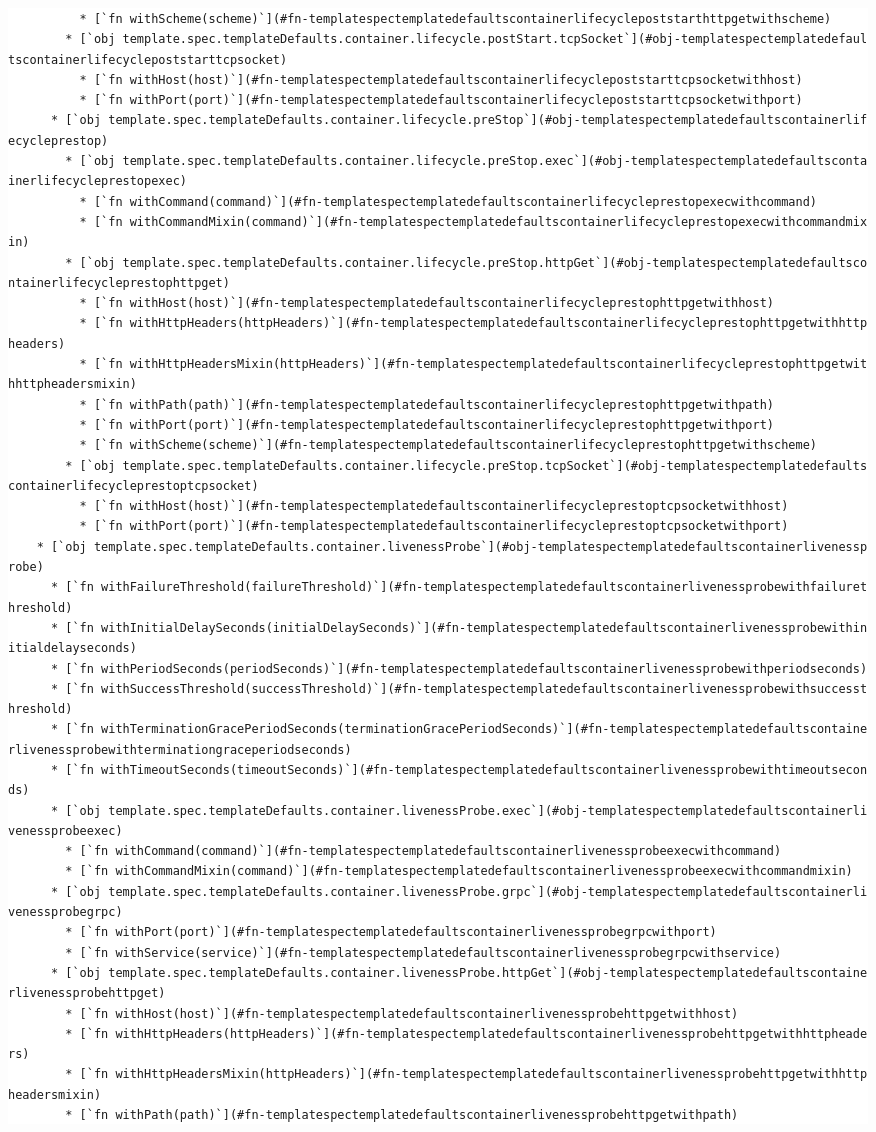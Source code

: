               * [`fn withScheme(scheme)`](#fn-templatespectemplatedefaultscontainerlifecyclepoststarthttpgetwithscheme)
            * [`obj template.spec.templateDefaults.container.lifecycle.postStart.tcpSocket`](#obj-templatespectemplatedefaultscontainerlifecyclepoststarttcpsocket)
              * [`fn withHost(host)`](#fn-templatespectemplatedefaultscontainerlifecyclepoststarttcpsocketwithhost)
              * [`fn withPort(port)`](#fn-templatespectemplatedefaultscontainerlifecyclepoststarttcpsocketwithport)
          * [`obj template.spec.templateDefaults.container.lifecycle.preStop`](#obj-templatespectemplatedefaultscontainerlifecycleprestop)
            * [`obj template.spec.templateDefaults.container.lifecycle.preStop.exec`](#obj-templatespectemplatedefaultscontainerlifecycleprestopexec)
              * [`fn withCommand(command)`](#fn-templatespectemplatedefaultscontainerlifecycleprestopexecwithcommand)
              * [`fn withCommandMixin(command)`](#fn-templatespectemplatedefaultscontainerlifecycleprestopexecwithcommandmixin)
            * [`obj template.spec.templateDefaults.container.lifecycle.preStop.httpGet`](#obj-templatespectemplatedefaultscontainerlifecycleprestophttpget)
              * [`fn withHost(host)`](#fn-templatespectemplatedefaultscontainerlifecycleprestophttpgetwithhost)
              * [`fn withHttpHeaders(httpHeaders)`](#fn-templatespectemplatedefaultscontainerlifecycleprestophttpgetwithhttpheaders)
              * [`fn withHttpHeadersMixin(httpHeaders)`](#fn-templatespectemplatedefaultscontainerlifecycleprestophttpgetwithhttpheadersmixin)
              * [`fn withPath(path)`](#fn-templatespectemplatedefaultscontainerlifecycleprestophttpgetwithpath)
              * [`fn withPort(port)`](#fn-templatespectemplatedefaultscontainerlifecycleprestophttpgetwithport)
              * [`fn withScheme(scheme)`](#fn-templatespectemplatedefaultscontainerlifecycleprestophttpgetwithscheme)
            * [`obj template.spec.templateDefaults.container.lifecycle.preStop.tcpSocket`](#obj-templatespectemplatedefaultscontainerlifecycleprestoptcpsocket)
              * [`fn withHost(host)`](#fn-templatespectemplatedefaultscontainerlifecycleprestoptcpsocketwithhost)
              * [`fn withPort(port)`](#fn-templatespectemplatedefaultscontainerlifecycleprestoptcpsocketwithport)
        * [`obj template.spec.templateDefaults.container.livenessProbe`](#obj-templatespectemplatedefaultscontainerlivenessprobe)
          * [`fn withFailureThreshold(failureThreshold)`](#fn-templatespectemplatedefaultscontainerlivenessprobewithfailurethreshold)
          * [`fn withInitialDelaySeconds(initialDelaySeconds)`](#fn-templatespectemplatedefaultscontainerlivenessprobewithinitialdelayseconds)
          * [`fn withPeriodSeconds(periodSeconds)`](#fn-templatespectemplatedefaultscontainerlivenessprobewithperiodseconds)
          * [`fn withSuccessThreshold(successThreshold)`](#fn-templatespectemplatedefaultscontainerlivenessprobewithsuccessthreshold)
          * [`fn withTerminationGracePeriodSeconds(terminationGracePeriodSeconds)`](#fn-templatespectemplatedefaultscontainerlivenessprobewithterminationgraceperiodseconds)
          * [`fn withTimeoutSeconds(timeoutSeconds)`](#fn-templatespectemplatedefaultscontainerlivenessprobewithtimeoutseconds)
          * [`obj template.spec.templateDefaults.container.livenessProbe.exec`](#obj-templatespectemplatedefaultscontainerlivenessprobeexec)
            * [`fn withCommand(command)`](#fn-templatespectemplatedefaultscontainerlivenessprobeexecwithcommand)
            * [`fn withCommandMixin(command)`](#fn-templatespectemplatedefaultscontainerlivenessprobeexecwithcommandmixin)
          * [`obj template.spec.templateDefaults.container.livenessProbe.grpc`](#obj-templatespectemplatedefaultscontainerlivenessprobegrpc)
            * [`fn withPort(port)`](#fn-templatespectemplatedefaultscontainerlivenessprobegrpcwithport)
            * [`fn withService(service)`](#fn-templatespectemplatedefaultscontainerlivenessprobegrpcwithservice)
          * [`obj template.spec.templateDefaults.container.livenessProbe.httpGet`](#obj-templatespectemplatedefaultscontainerlivenessprobehttpget)
            * [`fn withHost(host)`](#fn-templatespectemplatedefaultscontainerlivenessprobehttpgetwithhost)
            * [`fn withHttpHeaders(httpHeaders)`](#fn-templatespectemplatedefaultscontainerlivenessprobehttpgetwithhttpheaders)
            * [`fn withHttpHeadersMixin(httpHeaders)`](#fn-templatespectemplatedefaultscontainerlivenessprobehttpgetwithhttpheadersmixin)
            * [`fn withPath(path)`](#fn-templatespectemplatedefaultscontainerlivenessprobehttpgetwithpath)